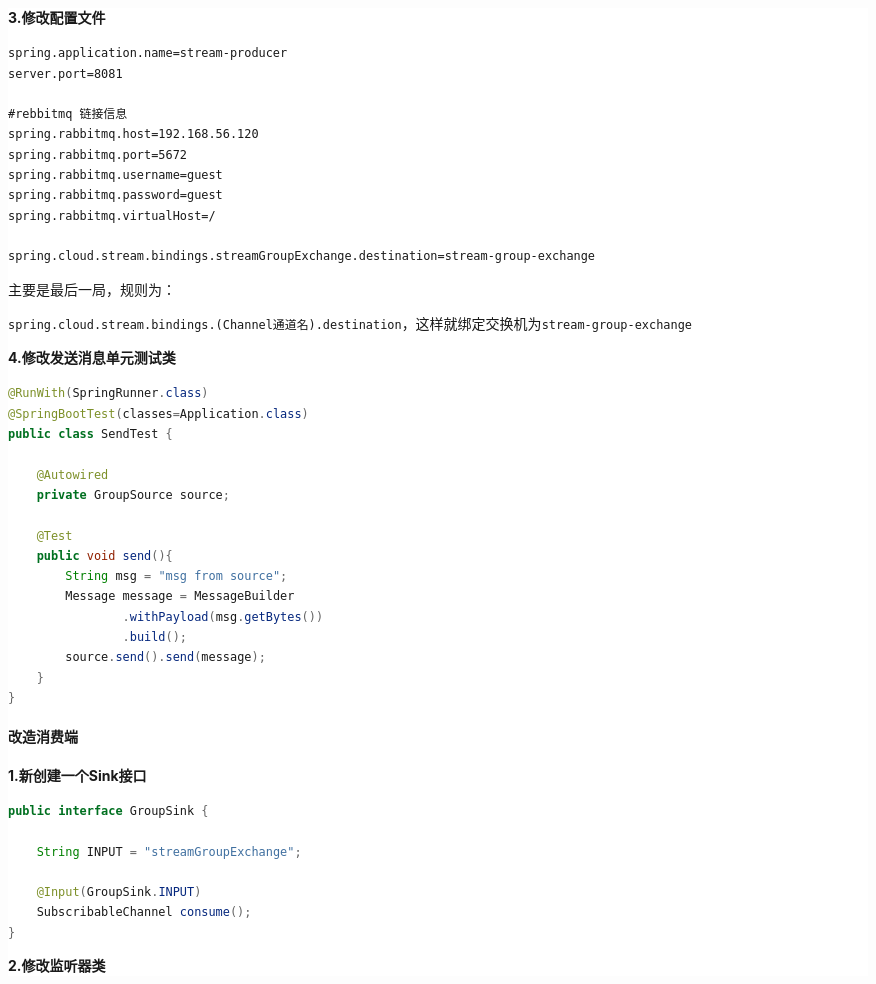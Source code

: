 **3.修改配置文件**

```properties
spring.application.name=stream-producer
server.port=8081

#rebbitmq 链接信息
spring.rabbitmq.host=192.168.56.120
spring.rabbitmq.port=5672
spring.rabbitmq.username=guest
spring.rabbitmq.password=guest
spring.rabbitmq.virtualHost=/

spring.cloud.stream.bindings.streamGroupExchange.destination=stream-group-exchange
```

主要是最后一局，规则为：

`spring.cloud.stream.bindings.(Channel通道名).destination`，这样就绑定交换机为`stream-group-exchange`

**4.修改发送消息单元测试类**

```java
@RunWith(SpringRunner.class)
@SpringBootTest(classes=Application.class)
public class SendTest {

    @Autowired
    private GroupSource source;

    @Test
    public void send(){
        String msg = "msg from source";
        Message message = MessageBuilder
                .withPayload(msg.getBytes())
                .build();
        source.send().send(message);
    }
}
```

#### 改造消费端

**1.新创建一个Sink接口**

```java
public interface GroupSink {

    String INPUT = "streamGroupExchange";

    @Input(GroupSink.INPUT)
    SubscribableChannel consume();
}
```

**2.修改监听器类**
